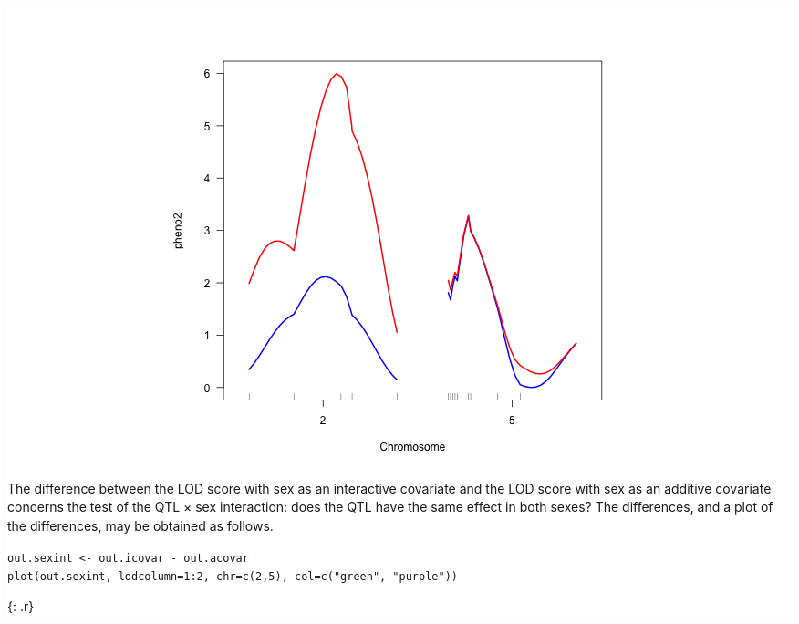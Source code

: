 <img src="../fig/rmd-05-unnamed-chunk-7-2.png" title="plot of chunk unnamed-chunk-7" alt="plot of chunk unnamed-chunk-7" style="display: block; margin: auto;" />

The difference between the LOD score with sex as an interactive covariate and the LOD score with sex as an additive covariate concerns the test of the QTL
× sex interaction: does the QTL have the same effect in both sexes? The differences, and a plot of the differences, may be obtained as follows.


~~~
out.sexint <- out.icovar - out.acovar
plot(out.sexint, lodcolumn=1:2, chr=c(2,5), col=c("green", "purple"))
~~~
{: .r}
